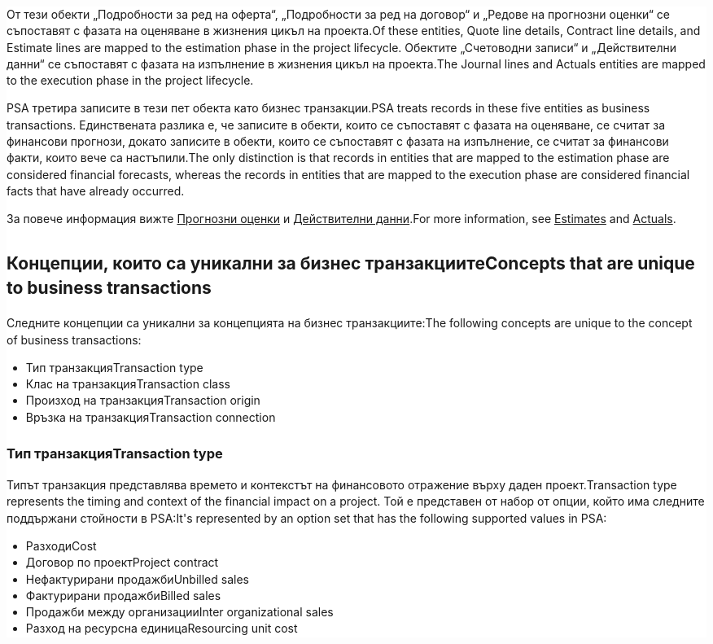 <span data-ttu-id="e61a6-112">От тези обекти „Подробности за ред на оферта“, „Подробности за ред на договор“ и „Редове на прогнозни оценки“ се съпоставят с фазата на оценяване в жизнения цикъл на проекта.</span><span class="sxs-lookup"><span data-stu-id="e61a6-112">Of these entities, Quote line details, Contract line details, and Estimate lines are mapped to the estimation phase in the project lifecycle.</span></span> <span data-ttu-id="e61a6-113">Обектите „Счетоводни записи“ и „Действителни данни“ се съпоставят с фазата на изпълнение в жизнения цикъл на проекта.</span><span class="sxs-lookup"><span data-stu-id="e61a6-113">The Journal lines and Actuals entities are mapped to the execution phase in the project lifecycle.</span></span>

<span data-ttu-id="e61a6-114">PSA третира записите в тези пет обекта като бизнес транзакции.</span><span class="sxs-lookup"><span data-stu-id="e61a6-114">PSA treats records in these five entities as business transactions.</span></span> <span data-ttu-id="e61a6-115">Единствената разлика е, че записите в обекти, които се съпоставят с фазата на оценяване, се считат за финансови прогнози, докато записите в обекти, които се съпоставят с фазата на изпълнение, се считат за финансови факти, които вече са настъпили.</span><span class="sxs-lookup"><span data-stu-id="e61a6-115">The only distinction is that records in entities that are mapped to the estimation phase are considered financial forecasts, whereas the records in entities that are mapped to the execution phase are considered financial facts that have already occurred.</span></span>

<span data-ttu-id="e61a6-116">За повече информация вижте [Прогнозни оценки](estimates.md) и [Действителни данни](actuals.md).</span><span class="sxs-lookup"><span data-stu-id="e61a6-116">For more information, see [Estimates](estimates.md) and [Actuals](actuals.md).</span></span>

## <a name="concepts-that-are-unique-to-business-transactions"></a><span data-ttu-id="e61a6-117">Концепции, които са уникални за бизнес транзакциите</span><span class="sxs-lookup"><span data-stu-id="e61a6-117">Concepts that are unique to business transactions</span></span>
<span data-ttu-id="e61a6-118">Следните концепции са уникални за концепцията на бизнес транзакциите:</span><span class="sxs-lookup"><span data-stu-id="e61a6-118">The following concepts are unique to the concept of business transactions:</span></span>

- <span data-ttu-id="e61a6-119">Тип транзакция</span><span class="sxs-lookup"><span data-stu-id="e61a6-119">Transaction type</span></span>
- <span data-ttu-id="e61a6-120">Клас на транзакция</span><span class="sxs-lookup"><span data-stu-id="e61a6-120">Transaction class</span></span>
- <span data-ttu-id="e61a6-121">Произход на транзакция</span><span class="sxs-lookup"><span data-stu-id="e61a6-121">Transaction origin</span></span>
- <span data-ttu-id="e61a6-122">Връзка на транзакция</span><span class="sxs-lookup"><span data-stu-id="e61a6-122">Transaction connection</span></span>

### <a name="transaction-type"></a><span data-ttu-id="e61a6-123">Тип транзакция</span><span class="sxs-lookup"><span data-stu-id="e61a6-123">Transaction type</span></span>

<span data-ttu-id="e61a6-124">Типът транзакция представлява времето и контекстът на финансовото отражение върху даден проект.</span><span class="sxs-lookup"><span data-stu-id="e61a6-124">Transaction type represents the timing and context of the financial impact on a project.</span></span> <span data-ttu-id="e61a6-125">Той е представен от набор от опции, който има следните поддържани стойности в PSA:</span><span class="sxs-lookup"><span data-stu-id="e61a6-125">It's represented by an option set that has the following supported values in PSA:</span></span>
- <span data-ttu-id="e61a6-126">Разходи</span><span class="sxs-lookup"><span data-stu-id="e61a6-126">Cost</span></span>
- <span data-ttu-id="e61a6-127">Договор по проект</span><span class="sxs-lookup"><span data-stu-id="e61a6-127">Project contract</span></span>
- <span data-ttu-id="e61a6-128">Нефактурирани продажби</span><span class="sxs-lookup"><span data-stu-id="e61a6-128">Unbilled sales</span></span>
- <span data-ttu-id="e61a6-129">Фактурирани продажби</span><span class="sxs-lookup"><span data-stu-id="e61a6-129">Billed sales</span></span>
- <span data-ttu-id="e61a6-130">Продажби между организации</span><span class="sxs-lookup"><span data-stu-id="e61a6-130">Inter organizational sales</span></span>
- <span data-ttu-id="e61a6-131">Разход на ресурсна единица</span><span class="sxs-lookup"><span data-stu-id="e61a6-131">Resourcing unit cost</span></span>
